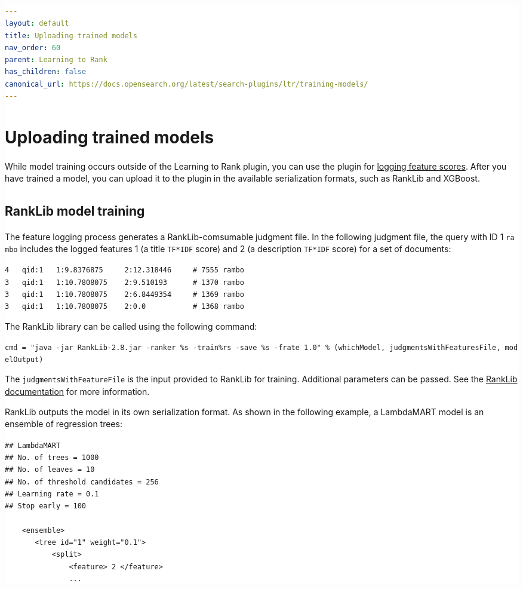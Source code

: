 ```yaml
---
layout: default
title: Uploading trained models
nav_order: 60
parent: Learning to Rank
has_children: false
canonical_url: https://docs.opensearch.org/latest/search-plugins/ltr/training-models/
---
```


# Uploading trained models

While model training occurs outside of the Learning to Rank plugin, you can use the plugin for [logging feature scores]({{site.url}}{{site.baseurl}}/search-plugins/ltr/logging-features/). After you have trained a model, you can upload it to the plugin in the available serialization formats, such as RankLib and XGBoost.

## RankLib model training

The feature logging process generates a RankLib-comsumable judgment file. In the following judgment file, the query with ID 1 `rambo` includes the logged features 1 (a title `TF*IDF`
score) and 2 (a description `TF*IDF` score) for a set of documents:

```
4   qid:1   1:9.8376875     2:12.318446     # 7555 rambo
3   qid:1   1:10.7808075    2:9.510193      # 1370 rambo
3   qid:1   1:10.7808075    2:6.8449354     # 1369 rambo
3   qid:1   1:10.7808075    2:0.0           # 1368 rambo
```

The RankLib library can be called using the following command:
 
 ```
 cmd = "java -jar RankLib-2.8.jar -ranker %s -train%rs -save %s -frate 1.0" % (whichModel, judgmentsWithFeaturesFile, modelOutput)
```

The `judgmentsWithFeatureFile` is the input provided to RankLib for training. Additional parameters can be passed. See the [RankLib documentation](https://sourceforge.net/p/lemur/wiki/RankLib/) for more information.

RankLib outputs the model in its own serialization format. As shown in the following example, a LambdaMART model is an ensemble of regression trees: 

```
## LambdaMART
## No. of trees = 1000
## No. of leaves = 10
## No. of threshold candidates = 256
## Learning rate = 0.1
## Stop early = 100

    <ensemble>
       <tree id="1" weight="0.1">
           <split>
               <feature> 2 </feature>
               ...
```
